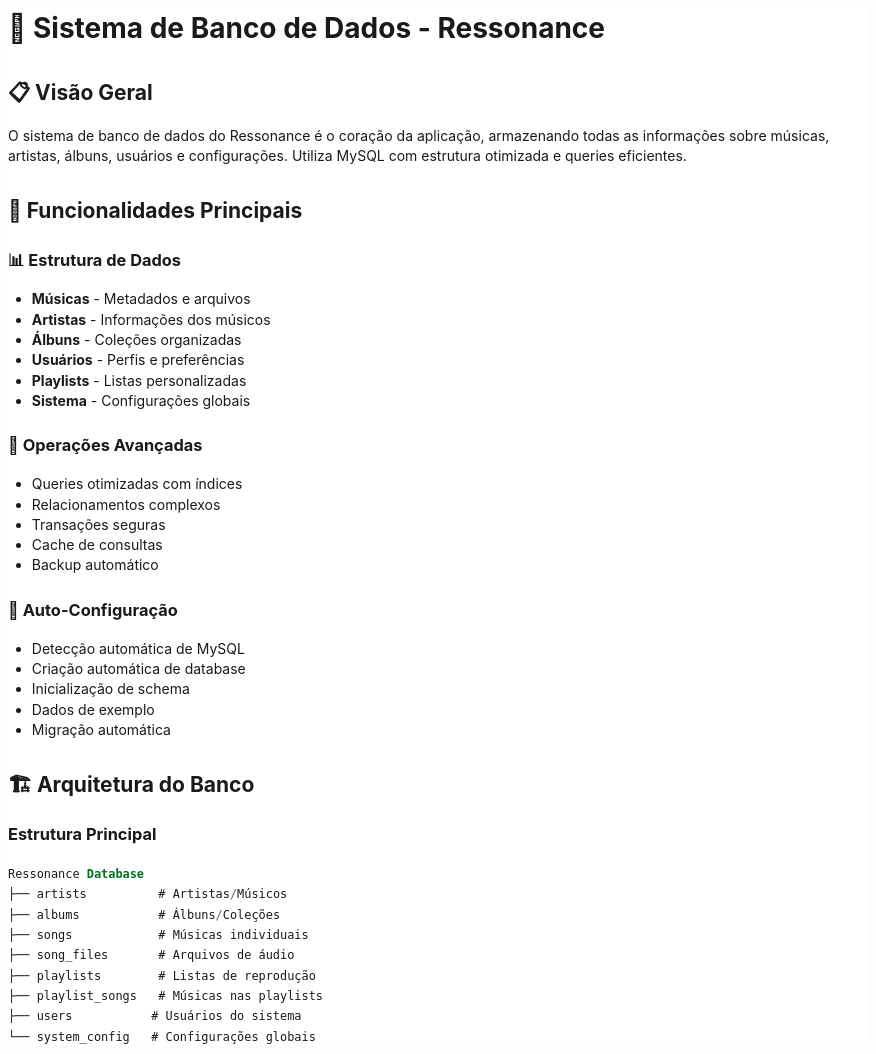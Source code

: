 # 💾 Sistema de Banco de Dados - Ressonance

## 📋 Visão Geral

O sistema de banco de dados do Ressonance é o coração da aplicação, armazenando todas as informações sobre músicas, artistas, álbuns, usuários e configurações. Utiliza MySQL com estrutura otimizada e queries eficientes.

## 🎯 Funcionalidades Principais

### 📊 **Estrutura de Dados**
- **Músicas** - Metadados e arquivos
- **Artistas** - Informações dos músicos
- **Álbuns** - Coleções organizadas
- **Usuários** - Perfis e preferências
- **Playlists** - Listas personalizadas
- **Sistema** - Configurações globais

### 🔄 **Operações Avançadas**
- Queries otimizadas com índices
- Relacionamentos complexos
- Transações seguras
- Cache de consultas
- Backup automático

### 🚀 **Auto-Configuração**
- Detecção automática de MySQL
- Criação automática de database
- Inicialização de schema
- Dados de exemplo
- Migração automática

## 🏗️ Arquitetura do Banco

### **Estrutura Principal**

```sql
Ressonance Database
├── artists          # Artistas/Músicos
├── albums           # Álbuns/Coleções
├── songs            # Músicas individuais
├── song_files       # Arquivos de áudio
├── playlists        # Listas de reprodução
├── playlist_songs   # Músicas nas playlists
├── users           # Usuários do sistema
└── system_config   # Configurações globais
```
